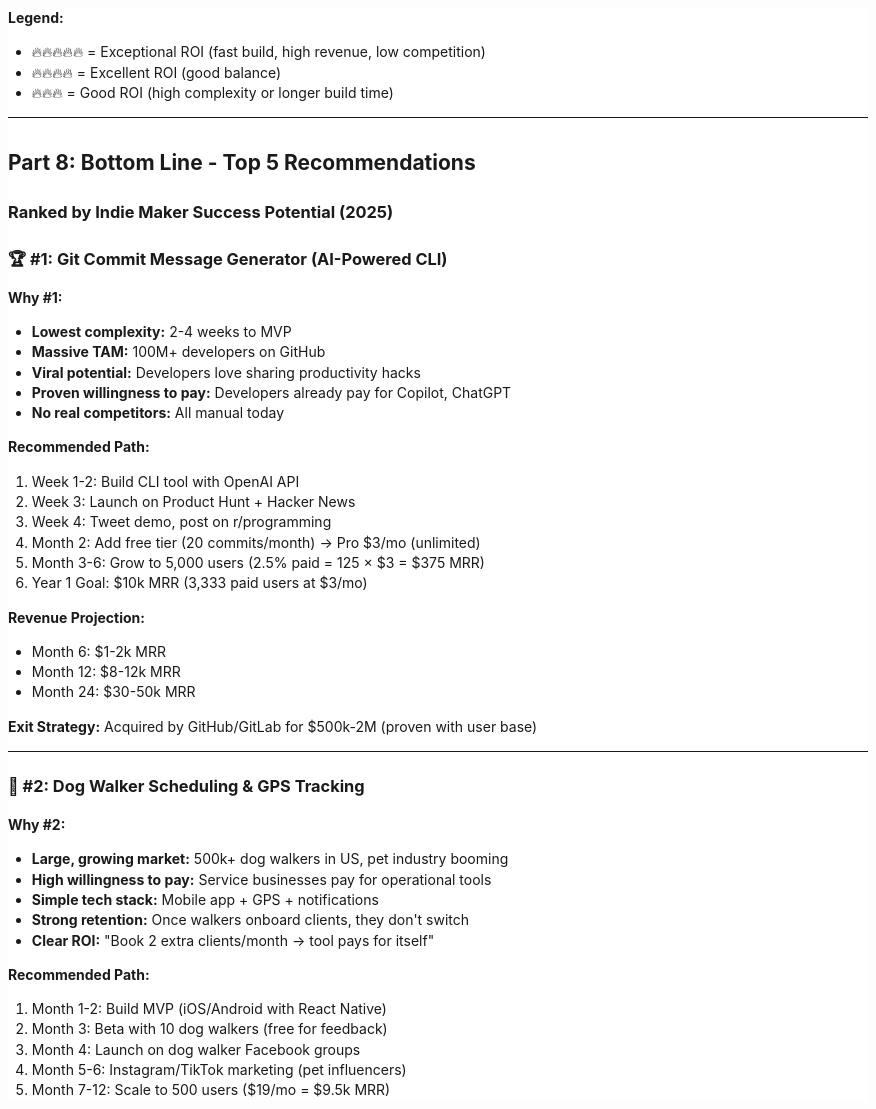 
**Legend:**
- 🔥🔥🔥🔥🔥 = Exceptional ROI (fast build, high revenue, low competition)
- 🔥🔥🔥🔥 = Excellent ROI (good balance)
- 🔥🔥🔥 = Good ROI (high complexity or longer build time)

---

## Part 8: Bottom Line - Top 5 Recommendations

### Ranked by Indie Maker Success Potential (2025)

### 🏆 #1: Git Commit Message Generator (AI-Powered CLI)

**Why #1:**
- **Lowest complexity:** 2-4 weeks to MVP
- **Massive TAM:** 100M+ developers on GitHub
- **Viral potential:** Developers love sharing productivity hacks
- **Proven willingness to pay:** Developers already pay for Copilot, ChatGPT
- **No real competitors:** All manual today

**Recommended Path:**
1. Week 1-2: Build CLI tool with OpenAI API
2. Week 3: Launch on Product Hunt + Hacker News
3. Week 4: Tweet demo, post on r/programming
4. Month 2: Add free tier (20 commits/month) → Pro $3/mo (unlimited)
5. Month 3-6: Grow to 5,000 users (2.5% paid = 125 × $3 = $375 MRR)
6. Year 1 Goal: $10k MRR (3,333 paid users at $3/mo)

**Revenue Projection:**
- Month 6: $1-2k MRR
- Month 12: $8-12k MRR
- Month 24: $30-50k MRR

**Exit Strategy:** Acquired by GitHub/GitLab for $500k-2M (proven with user base)

---

### 🥈 #2: Dog Walker Scheduling & GPS Tracking

**Why #2:**
- **Large, growing market:** 500k+ dog walkers in US, pet industry booming
- **High willingness to pay:** Service businesses pay for operational tools
- **Simple tech stack:** Mobile app + GPS + notifications
- **Strong retention:** Once walkers onboard clients, they don't switch
- **Clear ROI:** "Book 2 extra clients/month → tool pays for itself"

**Recommended Path:**
1. Month 1-2: Build MVP (iOS/Android with React Native)
2. Month 3: Beta with 10 dog walkers (free for feedback)
3. Month 4: Launch on dog walker Facebook groups
4. Month 5-6: Instagram/TikTok marketing (pet influencers)
5. Month 7-12: Scale to 500 users ($19/mo = $9.5k MRR)
